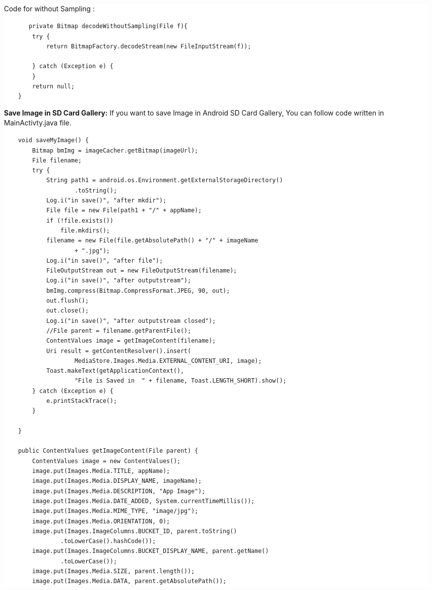 ```
```

Code for without Sampling :

```
       private Bitmap decodeWithoutSampling(File f){
		try {
			return BitmapFactory.decodeStream(new FileInputStream(f));
			
		} catch (Exception e) {
		}
		return null;
	}

```

__Save Image in SD Card Gallery:__ If you want to save Image in Android SD Card Gallery,
You can follow code written in MainActivty.java file.
  
```
    void saveMyImage() {
		Bitmap bmImg = imageCacher.getBitmap(imageUrl);
		File filename;
		try {
			String path1 = android.os.Environment.getExternalStorageDirectory()
					.toString();
			Log.i("in save()", "after mkdir");
			File file = new File(path1 + "/" + appName);
			if (!file.exists())
				file.mkdirs();
			filename = new File(file.getAbsolutePath() + "/" + imageName
					+ ".jpg");
			Log.i("in save()", "after file");
			FileOutputStream out = new FileOutputStream(filename);
			Log.i("in save()", "after outputstream");
			bmImg.compress(Bitmap.CompressFormat.JPEG, 90, out);
			out.flush();
			out.close();
			Log.i("in save()", "after outputstream closed");
			//File parent = filename.getParentFile();
			ContentValues image = getImageContent(filename);
			Uri result = getContentResolver().insert(
					MediaStore.Images.Media.EXTERNAL_CONTENT_URI, image);
			Toast.makeText(getApplicationContext(),
					"File is Saved in  " + filename, Toast.LENGTH_SHORT).show();
		} catch (Exception e) {
			e.printStackTrace();
		}

	}

	public ContentValues getImageContent(File parent) {
		ContentValues image = new ContentValues();
		image.put(Images.Media.TITLE, appName);
		image.put(Images.Media.DISPLAY_NAME, imageName);
		image.put(Images.Media.DESCRIPTION, "App Image");
		image.put(Images.Media.DATE_ADDED, System.currentTimeMillis());
		image.put(Images.Media.MIME_TYPE, "image/jpg");
		image.put(Images.Media.ORIENTATION, 0);
		image.put(Images.ImageColumns.BUCKET_ID, parent.toString()
				.toLowerCase().hashCode());
		image.put(Images.ImageColumns.BUCKET_DISPLAY_NAME, parent.getName()
				.toLowerCase());
		image.put(Images.Media.SIZE, parent.length());
		image.put(Images.Media.DATA, parent.getAbsolutePath());
```